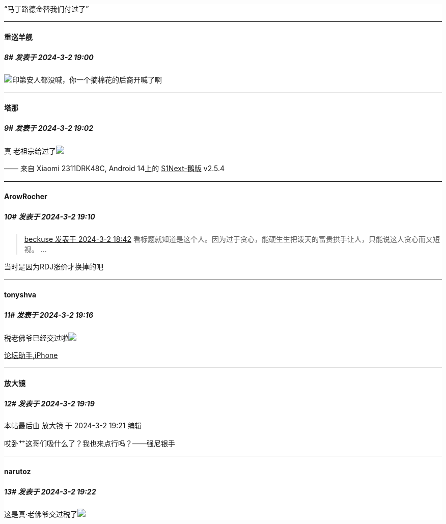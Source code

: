 “马丁路德金替我们付过了”

*****

####  重巡羊舰  
##### 8#       发表于 2024-3-2 19:00

<img src="https://static.saraba1st.com/image/smiley/face2017/067.png" referrerpolicy="no-referrer">印第安人都没喊，你一个摘棉花的后裔开喊了啊

*****

####  塔那  
##### 9#       发表于 2024-3-2 19:02

真 老祖宗给过了<img src="https://static.saraba1st.com/image/smiley/face2017/044.png" referrerpolicy="no-referrer">

—— 来自 Xiaomi 2311DRK48C, Android 14上的 [S1Next-鹅版](https://github.com/ykrank/S1-Next/releases) v2.5.4

*****

####  ArowRocher  
##### 10#       发表于 2024-3-2 19:10

<blockquote><a href="httphttps://bbs.saraba1st.com/2b/forum.php?mod=redirect&amp;goto=findpost&amp;pid=64125848&amp;ptid=2173866" target="_blank">beckuse 发表于 2024-3-2 18:42</a>
看标题就知道是这个人。因为过于贪心，能硬生生把泼天的富贵拱手让人，只能说这人贪心而又短视。 ...</blockquote>
当时是因为RDJ涨价才换掉的吧

*****

####  tonyshva  
##### 11#       发表于 2024-3-2 19:16

税老佛爷已经交过啦<img src="https://static.saraba1st.com/image/smiley/face2017/009.gif" referrerpolicy="no-referrer">

[论坛助手,iPhone](https://bbs.saraba1st.com/2b/forum.php?mod=viewthread&amp;tid=2029836)

*****

####  放大镜  
##### 12#       发表于 2024-3-2 19:19

 本帖最后由 放大镜 于 2024-3-2 19:21 编辑 

哎卧艹这哥们吸什么了？我也来点行吗？——强尼银手

*****

####  narutoz  
##### 13#       发表于 2024-3-2 19:22

这是真·老佛爷交过税了<img src="https://static.saraba1st.com/image/smiley/face2017/067.png" referrerpolicy="no-referrer">
